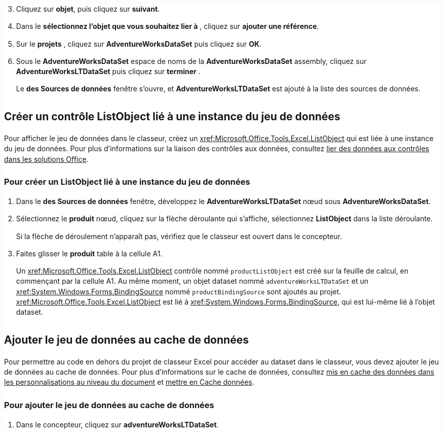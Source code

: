 3.  Cliquez sur **objet**, puis cliquez sur **suivant**.

4.  Dans le **sélectionnez l’objet que vous souhaitez lier à** , cliquez sur **ajouter une référence**.

5.  Sur le **projets** , cliquez sur **AdventureWorksDataSet** puis cliquez sur **OK**.

6.  Sous le **AdventureWorksDataSet** espace de noms de la **AdventureWorksDataSet** assembly, cliquez sur **AdventureWorksLTDataSet** puis cliquez sur **terminer** .

     Le **des Sources de données** fenêtre s’ouvre, et **AdventureWorksLTDataSet** est ajouté à la liste des sources de données.

## <a name="create-a-listobject-that-is-bound-to-an-instance-of-the-dataset"></a>Créer un contrôle ListObject lié à une instance du jeu de données
 Pour afficher le jeu de données dans le classeur, créez un <xref:Microsoft.Office.Tools.Excel.ListObject> qui est liée à une instance du jeu de données. Pour plus d’informations sur la liaison des contrôles aux données, consultez [lier des données aux contrôles dans les solutions Office](../vsto/binding-data-to-controls-in-office-solutions.md).

### <a name="to-create-a-listobject-that-is-bound-to-an-instance-of-the-dataset"></a>Pour créer un ListObject lié à une instance du jeu de données

1.  Dans le **des Sources de données** fenêtre, développez le **AdventureWorksLTDataSet** nœud sous **AdventureWorksDataSet**.

2.  Sélectionnez le **produit** nœud, cliquez sur la flèche déroulante qui s’affiche, sélectionnez **ListObject** dans la liste déroulante.

     Si la flèche de déroulement n’apparaît pas, vérifiez que le classeur est ouvert dans le concepteur.

3.  Faites glisser le **produit** table à la cellule A1.

     Un <xref:Microsoft.Office.Tools.Excel.ListObject> contrôle nommé `productListObject` est créé sur la feuille de calcul, en commençant par la cellule A1. Au même moment, un objet dataset nommé `adventureWorksLTDataSet` et un <xref:System.Windows.Forms.BindingSource> nommé `productBindingSource` sont ajoutés au projet. <xref:Microsoft.Office.Tools.Excel.ListObject> est lié à <xref:System.Windows.Forms.BindingSource>, qui est lui-même lié à l’objet dataset.

## <a name="add-the-dataset-to-the-data-cache"></a>Ajouter le jeu de données au cache de données
 Pour permettre au code en dehors du projet de classeur Excel pour accéder au dataset dans le classeur, vous devez ajouter le jeu de données au cache de données. Pour plus d’informations sur le cache de données, consultez [mis en cache des données dans les personnalisations au niveau du document](../vsto/cached-data-in-document-level-customizations.md) et [mettre en Cache données](../vsto/caching-data.md).

### <a name="to-add-the-dataset-to-the-data-cache"></a>Pour ajouter le jeu de données au cache de données

1.  Dans le concepteur, cliquez sur **adventureWorksLTDataSet**.
